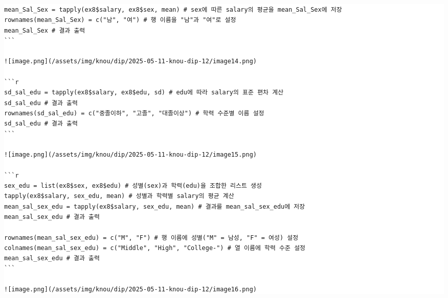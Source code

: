     mean_Sal_Sex = tapply(ex8$salary, ex8$sex, mean) # sex에 따른 salary의 평균을 mean_Sal_Sex에 저장
    rownames(mean_Sal_Sex) = c("남", "여") # 행 이름을 "남"과 "여"로 설정
    mean_Sal_Sex # 결과 출력
    ```
    
    ![image.png](/assets/img/knou/dip/2025-05-11-knou-dip-12/image14.png)
    
    ```r
    sd_sal_edu = tapply(ex8$salary, ex8$edu, sd) # edu에 따라 salary의 표준 편차 계산
    sd_sal_edu # 결과 출력
    rownames(sd_sal_edu) = c("중졸이하", "고졸", "대졸이상") # 학력 수준별 이름 설정
    sd_sal_edu # 결과 출력
    ```
    
    ![image.png](/assets/img/knou/dip/2025-05-11-knou-dip-12/image15.png)
    
    ```r
    sex_edu = list(ex8$sex, ex8$edu) # 성별(sex)과 학력(edu)을 조합한 리스트 생성
    tapply(ex8$salary, sex_edu, mean) # 성별과 학력별 salary의 평균 계산
    mean_sal_sex_edu = tapply(ex8$salary, sex_edu, mean) # 결과를 mean_sal_sex_edu에 저장
    mean_sal_sex_edu # 결과 출력
    
    rownames(mean_sal_sex_edu) = c("M", "F") # 행 이름에 성별("M" = 남성, "F" = 여성) 설정
    colnames(mean_sal_sex_edu) = c("Middle", "High", "College-") # 열 이름에 학력 수준 설정
    mean_sal_sex_edu # 결과 출력
    ```
    
    ![image.png](/assets/img/knou/dip/2025-05-11-knou-dip-12/image16.png)
    
